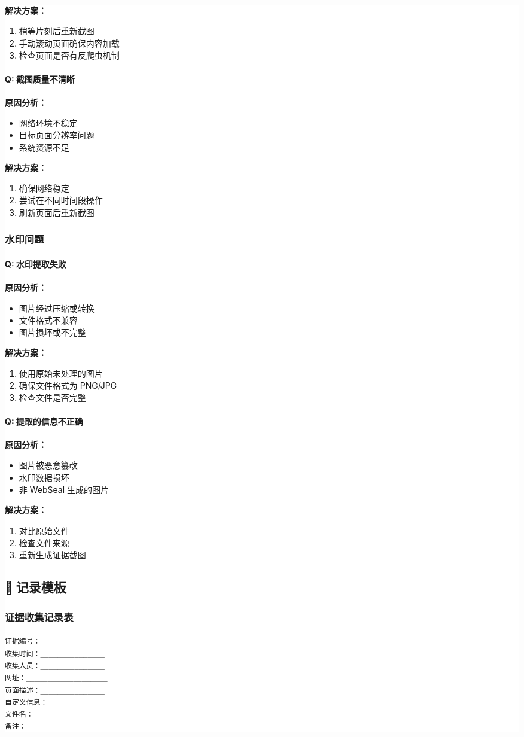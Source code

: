 **解决方案：**
1. 稍等片刻后重新截图
2. 手动滚动页面确保内容加载
3. 检查页面是否有反爬虫机制

#### Q: 截图质量不清晰

**原因分析：**
- 网络环境不稳定
- 目标页面分辨率问题
- 系统资源不足

**解决方案：**
1. 确保网络稳定
2. 尝试在不同时间段操作
3. 刷新页面后重新截图

### 水印问题

#### Q: 水印提取失败

**原因分析：**
- 图片经过压缩或转换
- 文件格式不兼容
- 图片损坏或不完整

**解决方案：**
1. 使用原始未处理的图片
2. 确保文件格式为 PNG/JPG
3. 检查文件是否完整

#### Q: 提取的信息不正确

**原因分析：**
- 图片被恶意篡改
- 水印数据损坏
- 非 WebSeal 生成的图片

**解决方案：**
1. 对比原始文件
2. 检查文件来源
3. 重新生成证据截图

## 📝 记录模板

### 证据收集记录表

```
证据编号：_______________
收集时间：_______________
收集人员：_______________
网址：___________________
页面描述：_______________
自定义信息：_____________
文件名：_________________
备注：___________________
```
